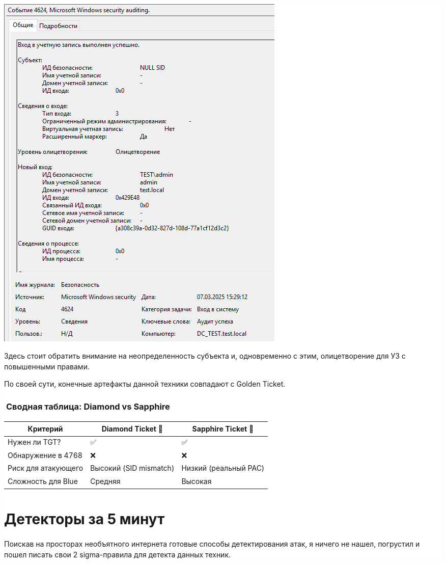 ![](../../../Attachments/sst_12.png)

Здесь стоит обратить внимание на неопределенность субъекта и, одновременно с этим,   олицетворение для УЗ с повышенными правами.

По своей сути, конечные артефакты данной техники совпадают с Golden Ticket.

###  **Сводная таблица: Diamond vs Sapphire**

| **Критерий**        | Diamond Ticket 🎫      | Sapphire Ticket 💎    |
| ------------------- | ---------------------- | --------------------- |
| Нужен ли TGT?       | ✅                      | ✅                     |
| Обнаружение в 4768  | ❌                      | ❌                     |
| Риск для атакующего | Высокий (SID mismatch) | Низкий (реальный PAC) |
| Сложность для Blue  | Средняя                | Высокая               |
# Детекторы за 5 минут
Поискав на просторах необъятного интернета готовые способы детектирования атак, я ничего не нашел, погрустил и пошел писать свои 2 sigma-правила для детекта данных техник.
